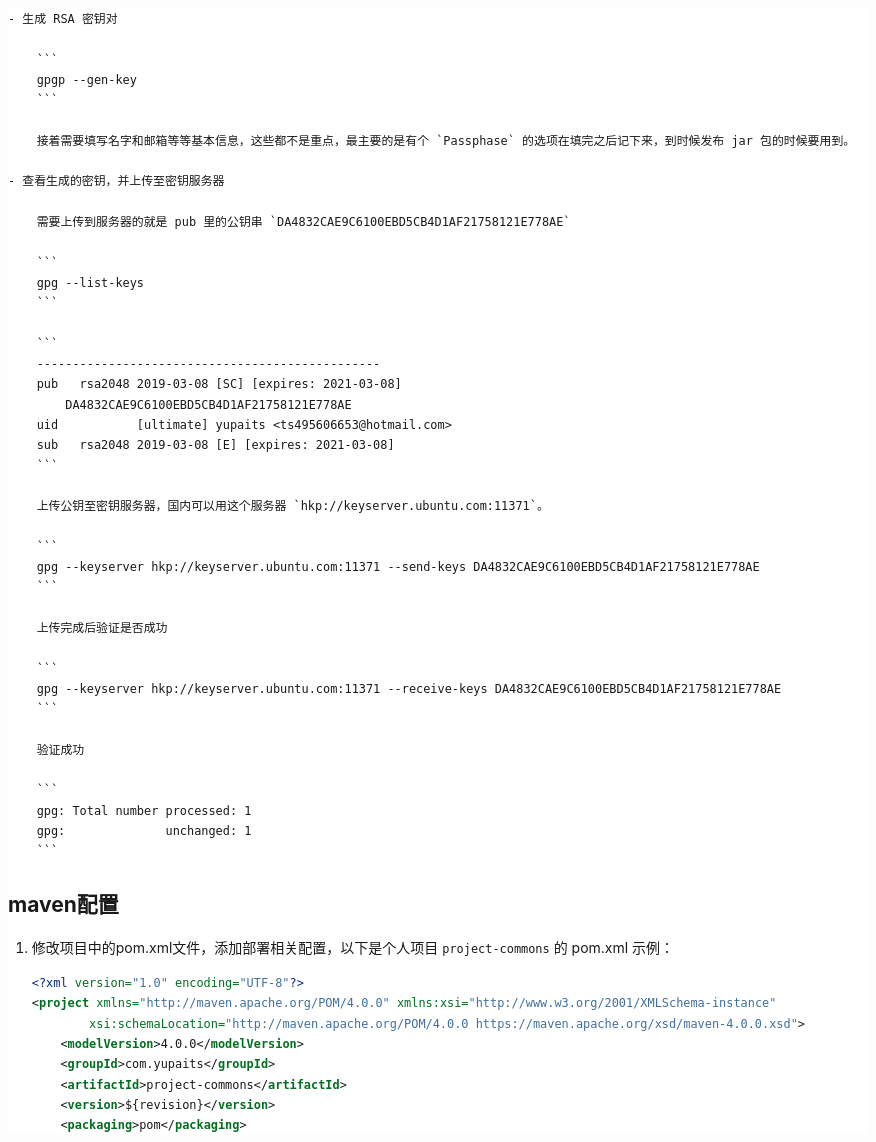    - 生成 RSA 密钥对

        ```
        gpgp --gen-key
        ```

        接着需要填写名字和邮箱等等基本信息，这些都不是重点，最主要的是有个 `Passphase` 的选项在填完之后记下来，到时候发布 jar 包的时候要用到。

    - 查看生成的密钥，并上传至密钥服务器

        需要上传到服务器的就是 pub 里的公钥串 `DA4832CAE9C6100EBD5CB4D1AF21758121E778AE`

        ```
        gpg --list-keys
        ```

        ```
        ------------------------------------------------
        pub   rsa2048 2019-03-08 [SC] [expires: 2021-03-08]
            DA4832CAE9C6100EBD5CB4D1AF21758121E778AE
        uid           [ultimate] yupaits <ts495606653@hotmail.com>
        sub   rsa2048 2019-03-08 [E] [expires: 2021-03-08]
        ```

        上传公钥至密钥服务器，国内可以用这个服务器 `hkp://keyserver.ubuntu.com:11371`。

        ```
        gpg --keyserver hkp://keyserver.ubuntu.com:11371 --send-keys DA4832CAE9C6100EBD5CB4D1AF21758121E778AE
        ```

        上传完成后验证是否成功

        ```
        gpg --keyserver hkp://keyserver.ubuntu.com:11371 --receive-keys DA4832CAE9C6100EBD5CB4D1AF21758121E778AE
        ```

        验证成功

        ```
        gpg: Total number processed: 1
        gpg:              unchanged: 1
        ```

## maven配置

1. 修改项目中的pom.xml文件，添加部署相关配置，以下是个人项目 `project-commons` 的 pom.xml 示例：

    ```xml
    <?xml version="1.0" encoding="UTF-8"?>
    <project xmlns="http://maven.apache.org/POM/4.0.0" xmlns:xsi="http://www.w3.org/2001/XMLSchema-instance"
            xsi:schemaLocation="http://maven.apache.org/POM/4.0.0 https://maven.apache.org/xsd/maven-4.0.0.xsd">
        <modelVersion>4.0.0</modelVersion>
        <groupId>com.yupaits</groupId>
        <artifactId>project-commons</artifactId>
        <version>${revision}</version>
        <packaging>pom</packaging>
